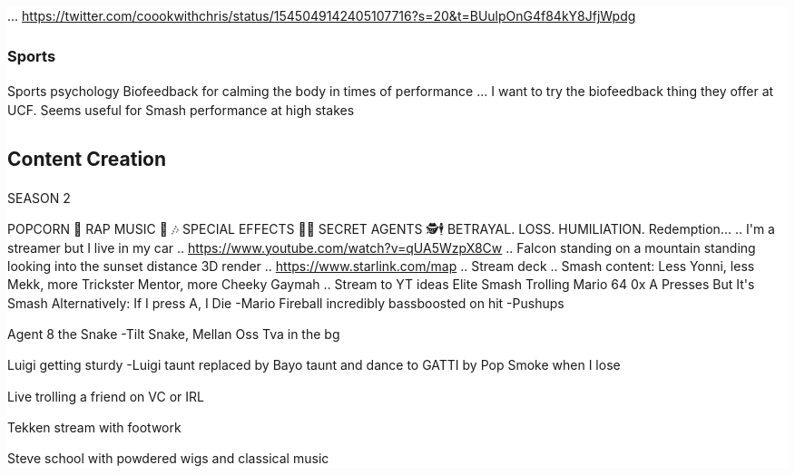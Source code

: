 ...
https://twitter.com/coookwithchris/status/1545049142405107716?s=20&t=BUulpOnG4f84kY8JfjWpdg

### Sports 
Sports psychology
Biofeedback for calming the body in times of performance
...
I want to try the biofeedback thing they offer at UCF. Seems useful for Smash performance at high stakes

## Content Creation
SEASON 2

POPCORN 🥨
RAP MUSIC 🎤 🎶
SPECIAL EFFECTS 🎉💥
SECRET AGENTS 🕵️🕴️
BETRAYAL.
LOSS.
HUMILIATION.
Redemption...
..
I'm a streamer but I live in my car
..
https://www.youtube.com/watch?v=qUA5WzpX8Cw
..
Falcon standing on a mountain standing looking into the sunset distance 3D render
..
https://www.starlink.com/map
..
Stream deck
..
Smash content:
Less Yonni, less Mekk, more Trickster Mentor, more Cheeky Gaymah
..
Stream to YT ideas
Elite Smash Trolling
Mario 64 0x A Presses But It's Smash
Alternatively: If I press A, I Die
-Mario Fireball incredibly bassboosted on hit
-Pushups

Agent 8 the Snake
-Tilt Snake, Mellan Oss Tva in the bg

Luigi getting sturdy
-Luigi taunt replaced by Bayo taunt and dance to GATTI by Pop Smoke when I lose

Live trolling a friend on VC or IRL

Tekken stream with footwork

Steve school with powdered wigs and classical music

